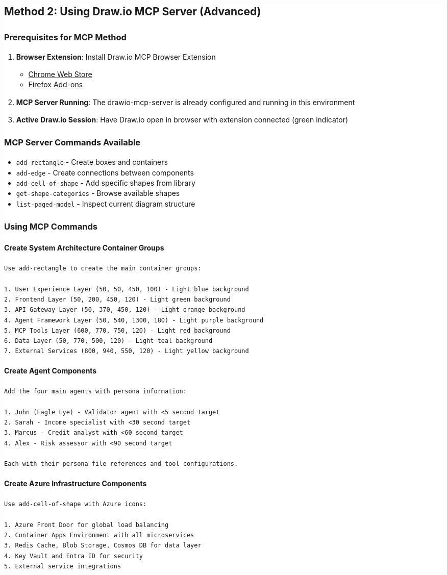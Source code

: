## Method 2: Using Draw.io MCP Server (Advanced)

### Prerequisites for MCP Method
1. **Browser Extension**: Install Draw.io MCP Browser Extension
   - [Chrome Web Store](https://chrome.google.com/webstore/detail/drawio-mcp-extension/okdbbjbbccdhhfaefmcmekalmmdjjide)
   - [Firefox Add-ons](https://addons.mozilla.org/en-US/firefox/addon/drawio-mcp-extension/)

2. **MCP Server Running**: The drawio-mcp-server is already configured and running in this environment

3. **Active Draw.io Session**: Have Draw.io open in browser with extension connected (green indicator)

### MCP Server Commands Available
- `add-rectangle` - Create boxes and containers
- `add-edge` - Create connections between components
- `add-cell-of-shape` - Add specific shapes from library
- `get-shape-categories` - Browse available shapes
- `list-paged-model` - Inspect current diagram structure

### Using MCP Commands

#### Create System Architecture Container Groups
```
Use add-rectangle to create the main container groups:

1. User Experience Layer (50, 50, 450, 100) - Light blue background
2. Frontend Layer (50, 200, 450, 120) - Light green background
3. API Gateway Layer (50, 370, 450, 120) - Light orange background
4. Agent Framework Layer (50, 540, 1300, 180) - Light purple background
5. MCP Tools Layer (600, 770, 750, 120) - Light red background
6. Data Layer (50, 770, 500, 120) - Light teal background
7. External Services (800, 940, 550, 120) - Light yellow background
```

#### Create Agent Components
```
Add the four main agents with persona information:

1. John (Eagle Eye) - Validator agent with <5 second target
2. Sarah - Income specialist with <30 second target
3. Marcus - Credit analyst with <60 second target
4. Alex - Risk assessor with <90 second target

Each with their persona file references and tool configurations.
```

#### Create Azure Infrastructure Components
```
Use add-cell-of-shape with Azure icons:

1. Azure Front Door for global load balancing
2. Container Apps Environment with all microservices
3. Redis Cache, Blob Storage, Cosmos DB for data layer
4. Key Vault and Entra ID for security
5. External service integrations
```
